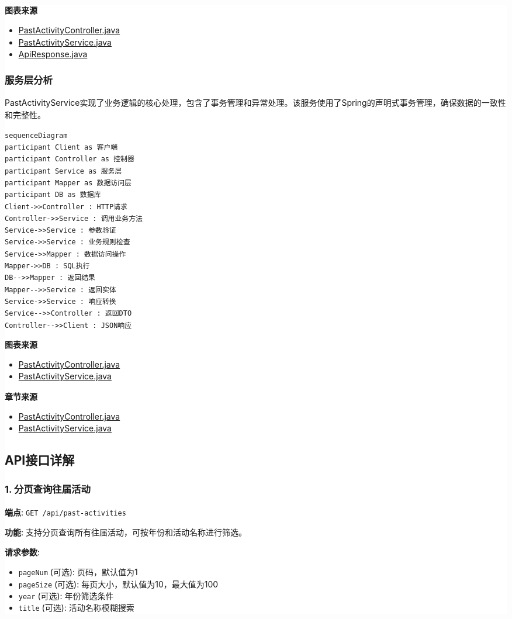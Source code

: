 **图表来源**
- [PastActivityController.java](file://src/main/java/com/redmoon2333/controller/PastActivityController.java#L20-L134)
- [PastActivityService.java](file://src/main/java/com/redmoon2333/service/PastActivityService.java#L25-L305)
- [ApiResponse.java](file://src/main/java/com/redmoon2333/dto/ApiResponse.java#L1-L62)

### 服务层分析

PastActivityService实现了业务逻辑的核心处理，包含了事务管理和异常处理。该服务使用了Spring的声明式事务管理，确保数据的一致性和完整性。

```mermaid
sequenceDiagram
participant Client as 客户端
participant Controller as 控制器
participant Service as 服务层
participant Mapper as 数据访问层
participant DB as 数据库
Client->>Controller : HTTP请求
Controller->>Service : 调用业务方法
Service->>Service : 参数验证
Service->>Service : 业务规则检查
Service->>Mapper : 数据访问操作
Mapper->>DB : SQL执行
DB-->>Mapper : 返回结果
Mapper-->>Service : 返回实体
Service->>Service : 响应转换
Service-->>Controller : 返回DTO
Controller-->>Client : JSON响应
```

**图表来源**
- [PastActivityController.java](file://src/main/java/com/redmoon2333/controller/PastActivityController.java#L40-L134)
- [PastActivityService.java](file://src/main/java/com/redmoon2333/service/PastActivityService.java#L40-L305)

**章节来源**
- [PastActivityController.java](file://src/main/java/com/redmoon2333/controller/PastActivityController.java#L1-L134)
- [PastActivityService.java](file://src/main/java/com/redmoon2333/service/PastActivityService.java#L1-L305)

## API接口详解

### 1. 分页查询往届活动

**端点**: `GET /api/past-activities`

**功能**: 支持分页查询所有往届活动，可按年份和活动名称进行筛选。

**请求参数**:
- `pageNum` (可选): 页码，默认值为1
- `pageSize` (可选): 每页大小，默认值为10，最大值为100
- `year` (可选): 年份筛选条件
- `title` (可选): 活动名称模糊搜索
